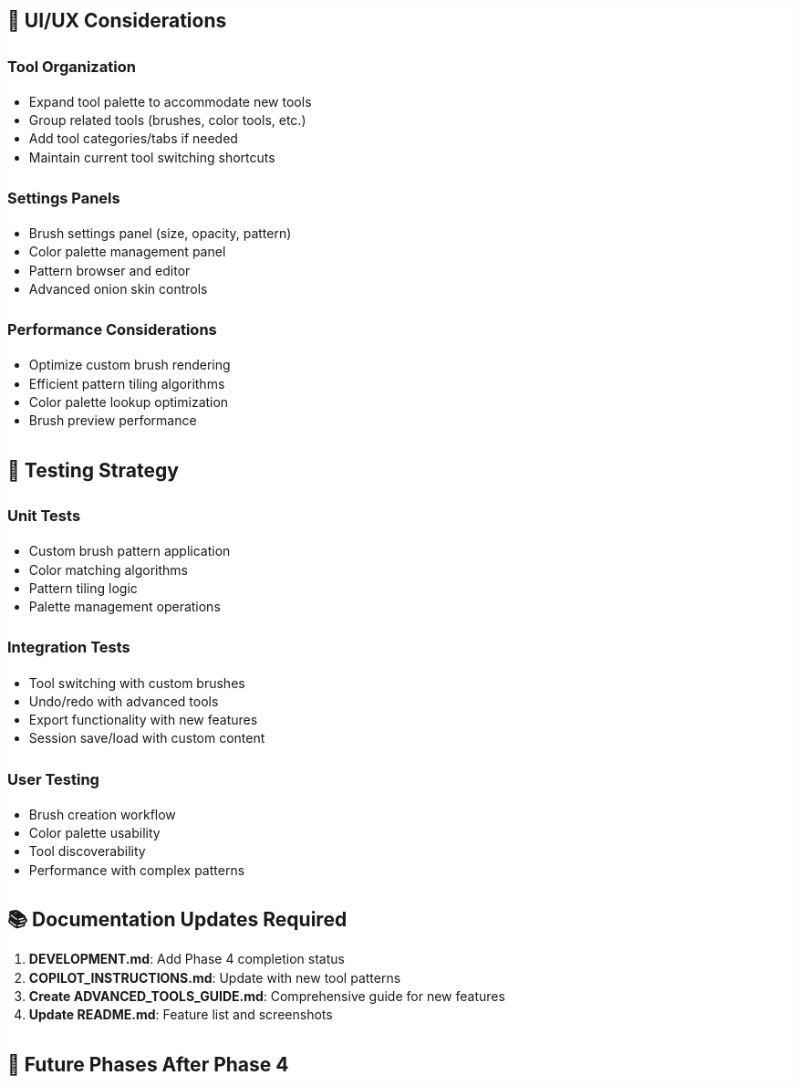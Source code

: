 ## **🎨 UI/UX Considerations**

### **Tool Organization**
- Expand tool palette to accommodate new tools
- Group related tools (brushes, color tools, etc.)
- Add tool categories/tabs if needed
- Maintain current tool switching shortcuts

### **Settings Panels**
- Brush settings panel (size, opacity, pattern)
- Color palette management panel
- Pattern browser and editor
- Advanced onion skin controls

### **Performance Considerations**
- Optimize custom brush rendering
- Efficient pattern tiling algorithms
- Color palette lookup optimization
- Brush preview performance

## **🧪 Testing Strategy**

### **Unit Tests**
- Custom brush pattern application
- Color matching algorithms
- Pattern tiling logic
- Palette management operations

### **Integration Tests**
- Tool switching with custom brushes
- Undo/redo with advanced tools
- Export functionality with new features
- Session save/load with custom content

### **User Testing**
- Brush creation workflow
- Color palette usability
- Tool discoverability
- Performance with complex patterns

## **📚 Documentation Updates Required**

1. **DEVELOPMENT.md**: Add Phase 4 completion status
2. **COPILOT_INSTRUCTIONS.md**: Update with new tool patterns
3. **Create ADVANCED_TOOLS_GUIDE.md**: Comprehensive guide for new features
4. **Update README.md**: Feature list and screenshots

## **🔄 Future Phases After Phase 4**
